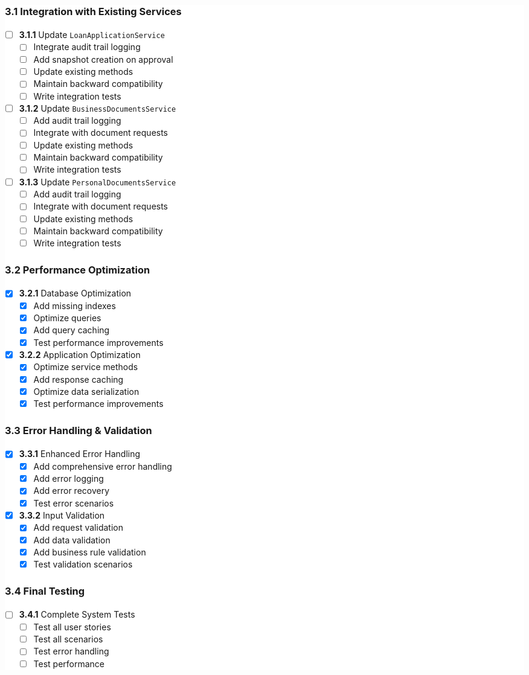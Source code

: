 ### 3.1 Integration with Existing Services
- [ ] **3.1.1** Update `LoanApplicationService`
  - [ ] Integrate audit trail logging
  - [ ] Add snapshot creation on approval
  - [ ] Update existing methods
  - [ ] Maintain backward compatibility
  - [ ] Write integration tests

- [ ] **3.1.2** Update `BusinessDocumentsService`
  - [ ] Add audit trail logging
  - [ ] Integrate with document requests
  - [ ] Update existing methods
  - [ ] Maintain backward compatibility
  - [ ] Write integration tests

- [ ] **3.1.3** Update `PersonalDocumentsService`
  - [ ] Add audit trail logging
  - [ ] Integrate with document requests
  - [ ] Update existing methods
  - [ ] Maintain backward compatibility
  - [ ] Write integration tests

### 3.2 Performance Optimization
- [x] **3.2.1** Database Optimization
  - [x] Add missing indexes
  - [x] Optimize queries
  - [x] Add query caching
  - [x] Test performance improvements

- [x] **3.2.2** Application Optimization
  - [x] Optimize service methods
  - [x] Add response caching
  - [x] Optimize data serialization
  - [x] Test performance improvements

### 3.3 Error Handling & Validation
- [x] **3.3.1** Enhanced Error Handling
  - [x] Add comprehensive error handling
  - [x] Add error logging
  - [x] Add error recovery
  - [x] Test error scenarios

- [x] **3.3.2** Input Validation
  - [x] Add request validation
  - [x] Add data validation
  - [x] Add business rule validation
  - [x] Test validation scenarios

### 3.4 Final Testing
- [ ] **3.4.1** Complete System Tests
  - [ ] Test all user stories
  - [ ] Test all scenarios
  - [ ] Test error handling
  - [ ] Test performance
